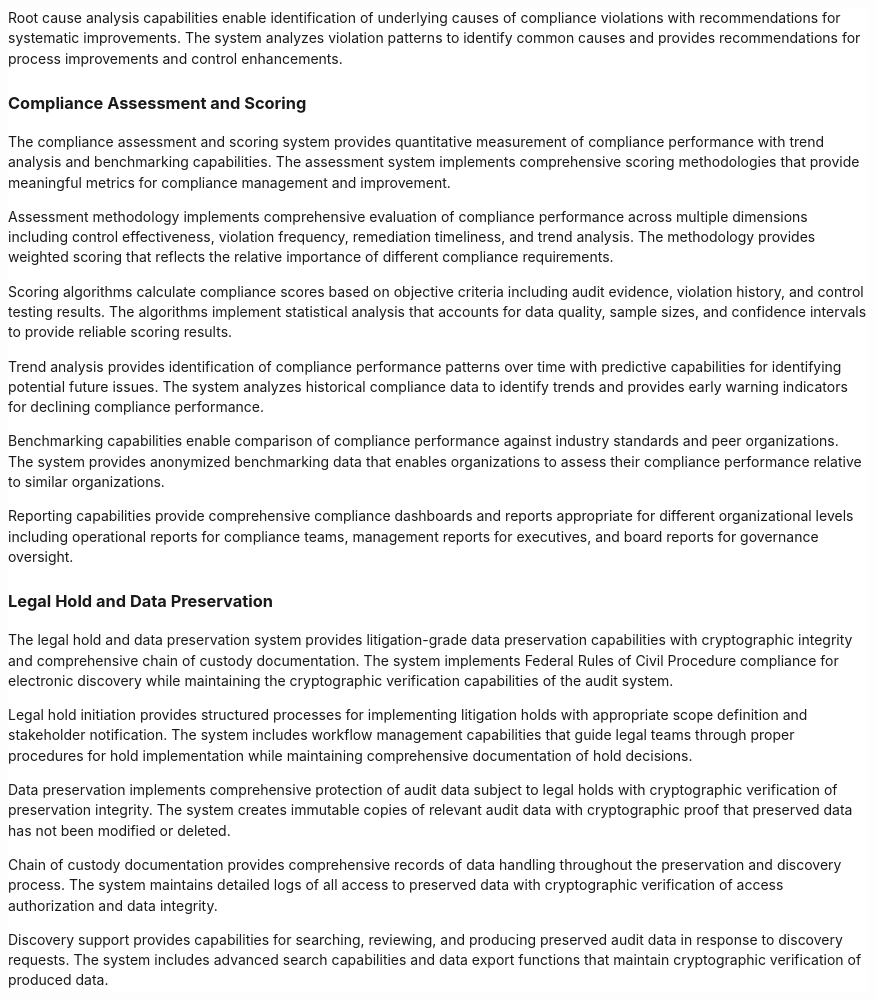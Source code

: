 Root cause analysis capabilities enable identification of underlying causes of compliance violations with recommendations for systematic improvements. The system analyzes violation patterns to identify common causes and provides recommendations for process improvements and control enhancements.

### Compliance Assessment and Scoring

The compliance assessment and scoring system provides quantitative measurement of compliance performance with trend analysis and benchmarking capabilities. The assessment system implements comprehensive scoring methodologies that provide meaningful metrics for compliance management and improvement.

Assessment methodology implements comprehensive evaluation of compliance performance across multiple dimensions including control effectiveness, violation frequency, remediation timeliness, and trend analysis. The methodology provides weighted scoring that reflects the relative importance of different compliance requirements.

Scoring algorithms calculate compliance scores based on objective criteria including audit evidence, violation history, and control testing results. The algorithms implement statistical analysis that accounts for data quality, sample sizes, and confidence intervals to provide reliable scoring results.

Trend analysis provides identification of compliance performance patterns over time with predictive capabilities for identifying potential future issues. The system analyzes historical compliance data to identify trends and provides early warning indicators for declining compliance performance.

Benchmarking capabilities enable comparison of compliance performance against industry standards and peer organizations. The system provides anonymized benchmarking data that enables organizations to assess their compliance performance relative to similar organizations.

Reporting capabilities provide comprehensive compliance dashboards and reports appropriate for different organizational levels including operational reports for compliance teams, management reports for executives, and board reports for governance oversight.

### Legal Hold and Data Preservation

The legal hold and data preservation system provides litigation-grade data preservation capabilities with cryptographic integrity and comprehensive chain of custody documentation. The system implements Federal Rules of Civil Procedure compliance for electronic discovery while maintaining the cryptographic verification capabilities of the audit system.

Legal hold initiation provides structured processes for implementing litigation holds with appropriate scope definition and stakeholder notification. The system includes workflow management capabilities that guide legal teams through proper procedures for hold implementation while maintaining comprehensive documentation of hold decisions.

Data preservation implements comprehensive protection of audit data subject to legal holds with cryptographic verification of preservation integrity. The system creates immutable copies of relevant audit data with cryptographic proof that preserved data has not been modified or deleted.

Chain of custody documentation provides comprehensive records of data handling throughout the preservation and discovery process. The system maintains detailed logs of all access to preserved data with cryptographic verification of access authorization and data integrity.

Discovery support provides capabilities for searching, reviewing, and producing preserved audit data in response to discovery requests. The system includes advanced search capabilities and data export functions that maintain cryptographic verification of produced data.

